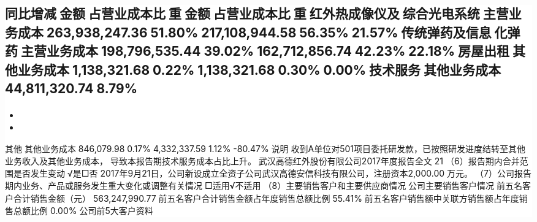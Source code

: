 同比增减
金额
占营业成本比
重
金额
占营业成本比
重
红外热成像仪及
综合光电系统
主营业务成本
263,938,247.36
51.80%
217,108,944.58
56.35%
21.57%
传统弹药及信息
化弹药
主营业务成本
198,796,535.44
39.02%
162,712,856.74
42.23%
22.18%
房屋出租
其他业务成本
1,138,321.68
0.22%
1,138,321.68
0.30%
0.00%
技术服务
其他业务成本
44,811,320.74
8.79%
-
-
-
其他
其他业务成本
846,079.98
0.17%
4,332,337.59
1.12%
-80.47%
说明
收到A单位对501项目委托研发款，已按照研发进度结转至其他业务收入及其他业务成本，
导致本报告期技术服务成本占比上升。
武汉高德红外股份有限公司2017年度报告全文
21
（6）报告期内合并范围是否发生变动
√是□否
2017年9月21日，公司新设成立全资子公司武汉高德安信科技有限公司，注册资本2,000.00
万元。
（7）公司报告期内业务、产品或服务发生重大变化或调整有关情况
□适用√不适用
（8）主要销售客户和主要供应商情况
公司主要销售客户情况
前五名客户合计销售金额（元）
563,247,990.77
前五名客户合计销售金额占年度销售总额比例
55.41%
前五名客户销售额中关联方销售额占年度销售总额比例
0.00%
公司前5大客户资料